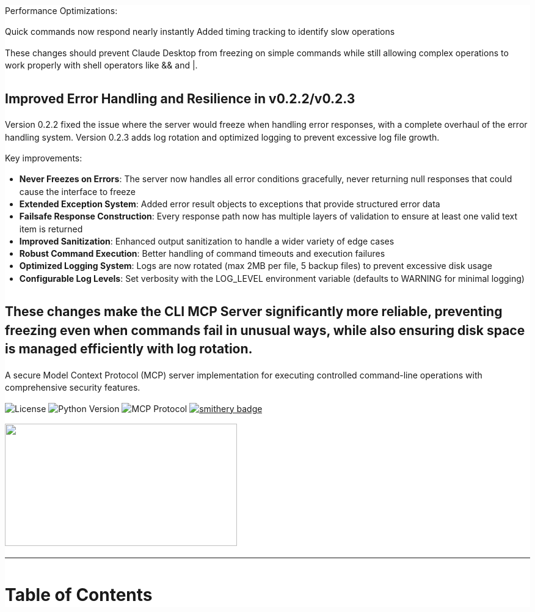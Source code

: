 
Performance Optimizations:

Quick commands now respond nearly instantly
Added timing tracking to identify slow operations



These changes should prevent Claude Desktop from freezing on simple commands while still allowing complex operations to work properly with shell operators like && and |.

## Improved Error Handling and Resilience in v0.2.2/v0.2.3

Version 0.2.2 fixed the issue where the server would freeze when handling error responses, with a complete overhaul of the error handling system. Version 0.2.3 adds log rotation and optimized logging to prevent excessive log file growth.

Key improvements:

- **Never Freezes on Errors**: The server now handles all error conditions gracefully, never returning null responses that could cause the interface to freeze
- **Extended Exception System**: Added error result objects to exceptions that provide structured error data
- **Failsafe Response Construction**: Every response path now has multiple layers of validation to ensure at least one valid text item is returned
- **Improved Sanitization**: Enhanced output sanitization to handle a wider variety of edge cases
- **Robust Command Execution**: Better handling of command timeouts and execution failures
- **Optimized Logging System**: Logs are now rotated (max 2MB per file, 5 backup files) to prevent excessive disk usage
- **Configurable Log Levels**: Set verbosity with the LOG_LEVEL environment variable (defaults to WARNING for minimal logging)

These changes make the CLI MCP Server significantly more reliable, preventing freezing even when commands fail in unusual ways, while also ensuring disk space is managed efficiently with log rotation.
---

A secure Model Context Protocol (MCP) server implementation for executing controlled command-line operations with
comprehensive security features.

![License](https://img.shields.io/badge/license-MIT-blue.svg)
![Python Version](https://img.shields.io/badge/python-3.10%2B-blue)
![MCP Protocol](https://img.shields.io/badge/MCP-Compatible-green)
[![smithery badge](https://smithery.ai/badge/cli-mcp-server)](https://smithery.ai/protocol/cli-mcp-server)

<a href="https://glama.ai/mcp/servers/q89277vzl1"><img width="380" height="200" src="https://glama.ai/mcp/servers/q89277vzl1/badge" /></a>

---

# Table of Contents
